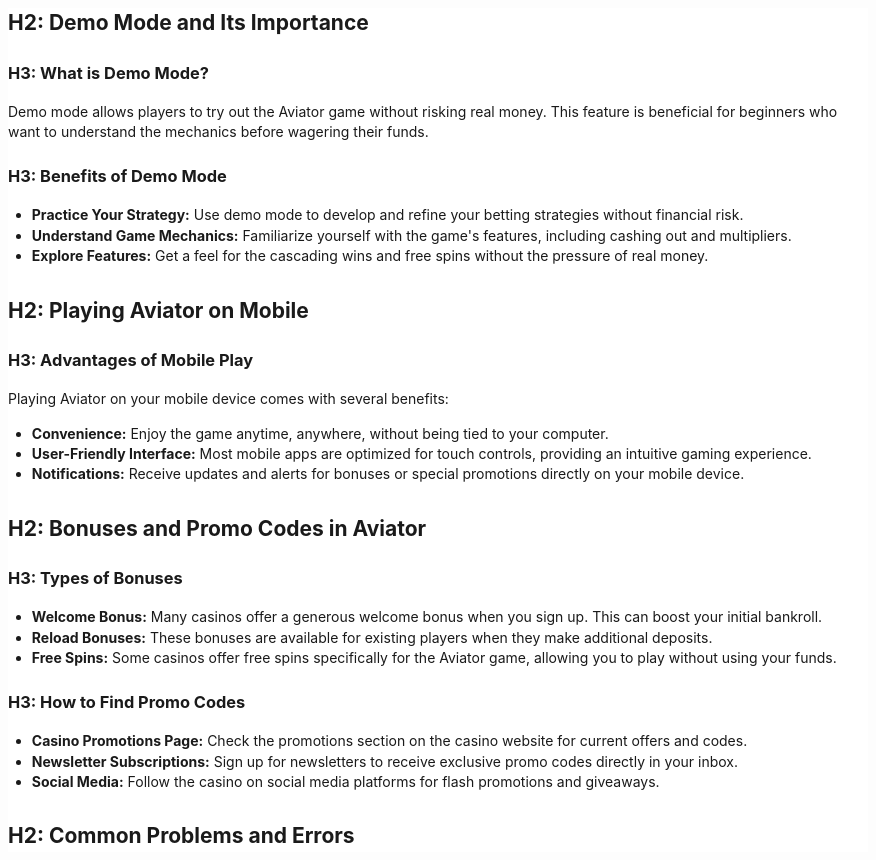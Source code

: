 ## H2: Demo Mode and Its Importance

### H3: What is Demo Mode?

Demo mode allows players to try out the Aviator game without risking
real money. This feature is beneficial for beginners who want to
understand the mechanics before wagering their funds.

### H3: Benefits of Demo Mode

-   **Practice Your Strategy:** Use demo mode to develop and refine your
    betting strategies without financial risk.
-   **Understand Game Mechanics:** Familiarize yourself with the game\'s
    features, including cashing out and multipliers.
-   **Explore Features:** Get a feel for the cascading wins and free
    spins without the pressure of real money.

## H2: Playing Aviator on Mobile

### H3: Advantages of Mobile Play

Playing Aviator on your mobile device comes with several benefits:

-   **Convenience:** Enjoy the game anytime, anywhere, without being
    tied to your computer.
-   **User-Friendly Interface:** Most mobile apps are optimized for
    touch controls, providing an intuitive gaming experience.
-   **Notifications:** Receive updates and alerts for bonuses or special
    promotions directly on your mobile device.

## H2: Bonuses and Promo Codes in Aviator

### H3: Types of Bonuses

-   **Welcome Bonus:** Many casinos offer a generous welcome bonus when
    you sign up. This can boost your initial bankroll.
-   **Reload Bonuses:** These bonuses are available for existing players
    when they make additional deposits.
-   **Free Spins:** Some casinos offer free spins specifically for the
    Aviator game, allowing you to play without using your funds.

### H3: How to Find Promo Codes

-   **Casino Promotions Page:** Check the promotions section on the
    casino website for current offers and codes.
-   **Newsletter Subscriptions:** Sign up for newsletters to receive
    exclusive promo codes directly in your inbox.
-   **Social Media:** Follow the casino on social media platforms for
    flash promotions and giveaways.

## H2: Common Problems and Errors
